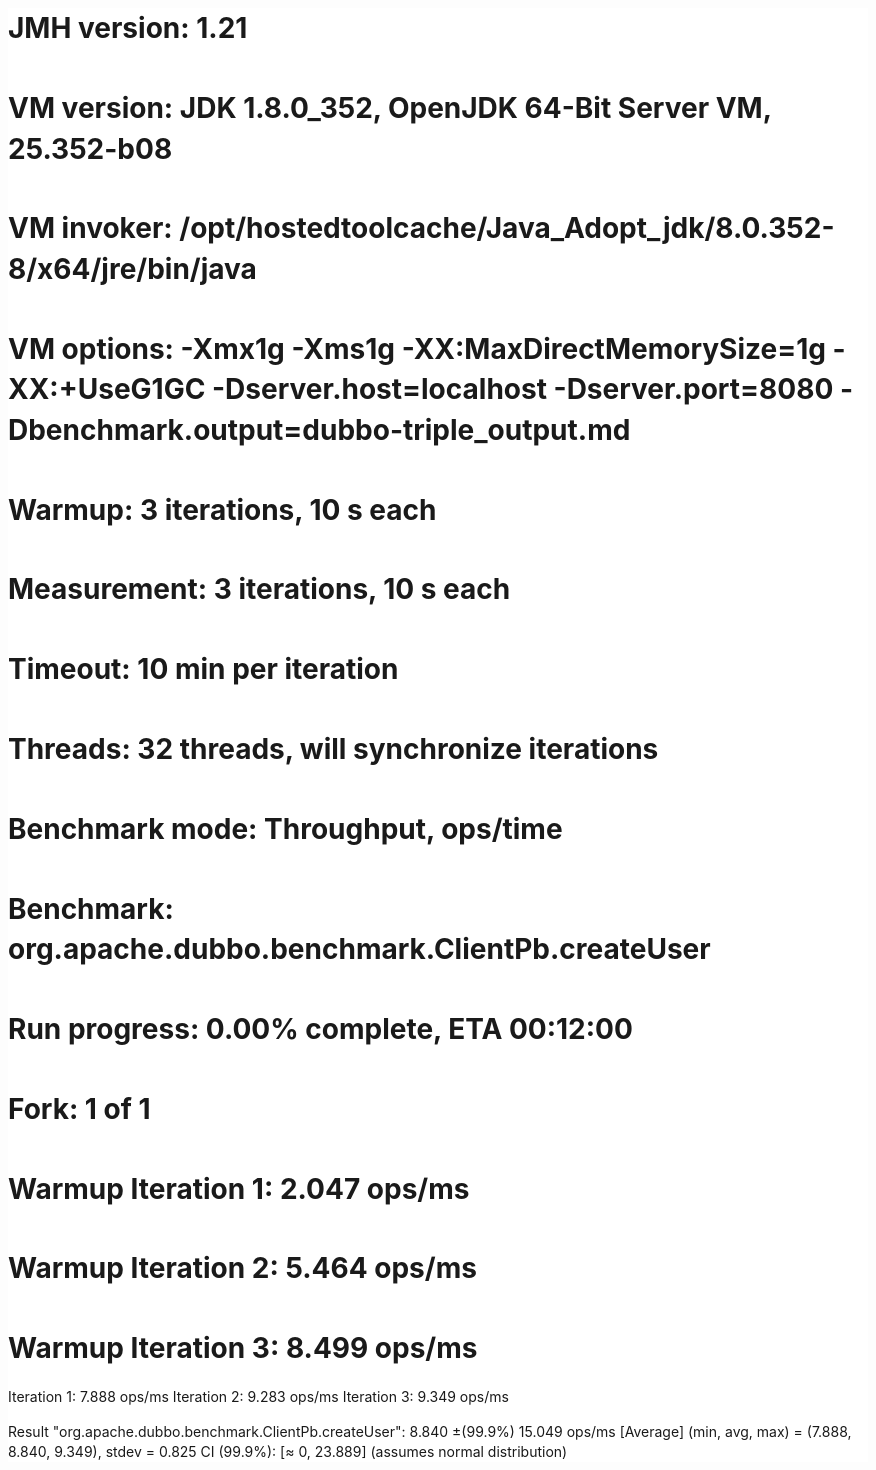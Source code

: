 # JMH version: 1.21
# VM version: JDK 1.8.0_352, OpenJDK 64-Bit Server VM, 25.352-b08
# VM invoker: /opt/hostedtoolcache/Java_Adopt_jdk/8.0.352-8/x64/jre/bin/java
# VM options: -Xmx1g -Xms1g -XX:MaxDirectMemorySize=1g -XX:+UseG1GC -Dserver.host=localhost -Dserver.port=8080 -Dbenchmark.output=dubbo-triple_output.md
# Warmup: 3 iterations, 10 s each
# Measurement: 3 iterations, 10 s each
# Timeout: 10 min per iteration
# Threads: 32 threads, will synchronize iterations
# Benchmark mode: Throughput, ops/time
# Benchmark: org.apache.dubbo.benchmark.ClientPb.createUser

# Run progress: 0.00% complete, ETA 00:12:00
# Fork: 1 of 1
# Warmup Iteration   1: 2.047 ops/ms
# Warmup Iteration   2: 5.464 ops/ms
# Warmup Iteration   3: 8.499 ops/ms
Iteration   1: 7.888 ops/ms
Iteration   2: 9.283 ops/ms
Iteration   3: 9.349 ops/ms


Result "org.apache.dubbo.benchmark.ClientPb.createUser":
  8.840 ±(99.9%) 15.049 ops/ms [Average]
  (min, avg, max) = (7.888, 8.840, 9.349), stdev = 0.825
  CI (99.9%): [≈ 0, 23.889] (assumes normal distribution)

